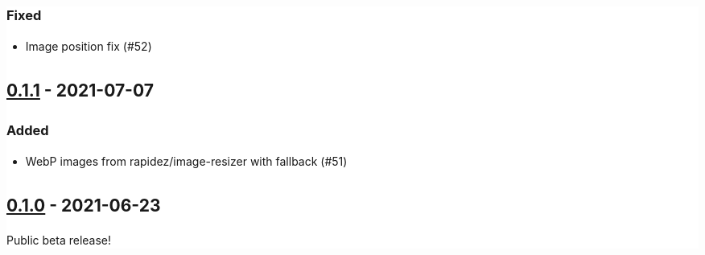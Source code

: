 ### Fixed

- Image position fix (#52)

## [0.1.1](https://github.com/rapidez/core/releases/tag/0.1.1) - 2021-07-07

### Added
- WebP images from rapidez/image-resizer with fallback (#51)

## [0.1.0](https://github.com/rapidez/core/releases/tag/0.1.0) - 2021-06-23

Public beta release!

